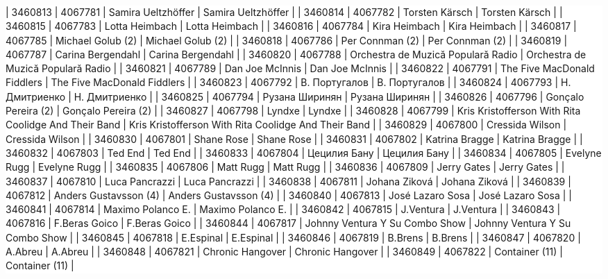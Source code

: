 | 3460813 | 4067781 | Samira Ueltzhöffer | Samira Ueltzhöffer |
| 3460814 | 4067782 | Torsten Kärsch | Torsten Kärsch |
| 3460815 | 4067783 | Lotta Heimbach | Lotta Heimbach |
| 3460816 | 4067784 | Kira Heimbach | Kira Heimbach |
| 3460817 | 4067785 | Michael Golub (2) | Michael Golub (2) |
| 3460818 | 4067786 | Per Connman (2) | Per Connman (2) |
| 3460819 | 4067787 | Carina Bergendahl | Carina Bergendahl |
| 3460820 | 4067788 | Orchestra de Muzică Populară Radio | Orchestra de Muzică Populară Radio |
| 3460821 | 4067789 | Dan Joe McInnis | Dan Joe McInnis |
| 3460822 | 4067791 | The Five MacDonald Fiddlers | The Five MacDonald Fiddlers |
| 3460823 | 4067792 | В. Португалов | В. Португалов |
| 3460824 | 4067793 | Н. Дмитриенко | Н. Дмитриенко |
| 3460825 | 4067794 | Рузана Ширинян | Рузана Ширинян |
| 3460826 | 4067796 | Gonçalo Pereira (2) | Gonçalo Pereira (2) |
| 3460827 | 4067798 | Lyndxe | Lyndxe |
| 3460828 | 4067799 | Kris Kristofferson With Rita Coolidge And Their Band | Kris Kristofferson With Rita Coolidge And Their Band |
| 3460829 | 4067800 | Cressida Wilson | Cressida Wilson |
| 3460830 | 4067801 | Shane Rose | Shane Rose |
| 3460831 | 4067802 | Katrina Bragge | Katrina Bragge |
| 3460832 | 4067803 | Ted End | Ted End |
| 3460833 | 4067804 | Цецилия Бану | Цецилия Бану |
| 3460834 | 4067805 | Evelyne Rugg | Evelyne Rugg |
| 3460835 | 4067806 | Matt Rugg | Matt Rugg |
| 3460836 | 4067809 | Jerry Gates | Jerry Gates |
| 3460837 | 4067810 | Luca Pancrazzi | Luca Pancrazzi |
| 3460838 | 4067811 | Johana Ziková | Johana Ziková |
| 3460839 | 4067812 | Anders Gustavsson (4) | Anders Gustavsson (4) |
| 3460840 | 4067813 | José Lazaro Sosa | José Lazaro Sosa |
| 3460841 | 4067814 | Maximo Polanco E. | Maximo Polanco E. |
| 3460842 | 4067815 | J.Ventura | J.Ventura |
| 3460843 | 4067816 | F.Beras Goico | F.Beras Goico |
| 3460844 | 4067817 | Johnny Ventura Y Su Combo Show | Johnny Ventura Y Su Combo Show |
| 3460845 | 4067818 | E.Espinal | E.Espinal |
| 3460846 | 4067819 | B.Brens | B.Brens |
| 3460847 | 4067820 | A.Abreu | A.Abreu |
| 3460848 | 4067821 | Chronic Hangover | Chronic Hangover |
| 3460849 | 4067822 | Container (11) | Container (11) |